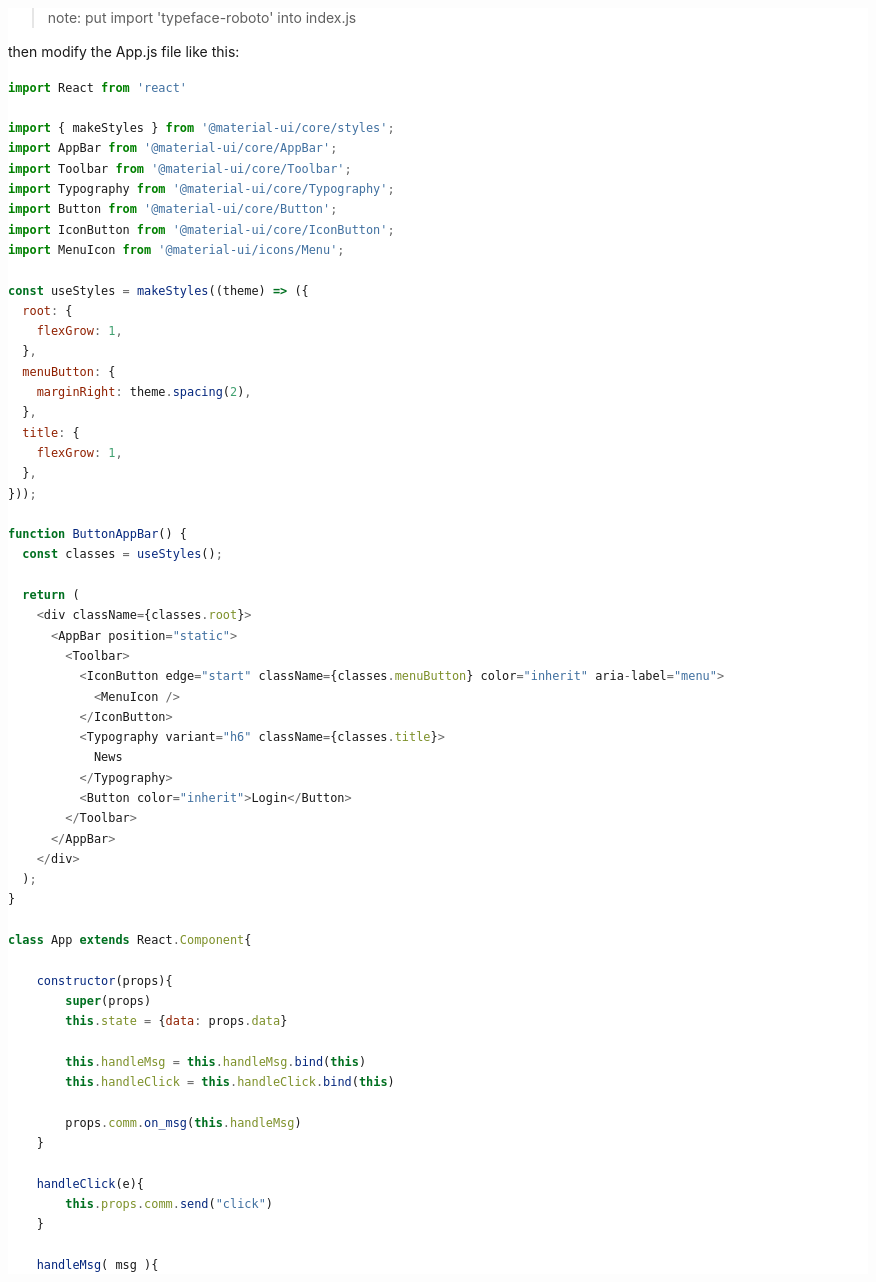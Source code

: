 > note: put import 'typeface-roboto' into index.js

then modify the App.js file like this:

```javascript
import React from 'react'

import { makeStyles } from '@material-ui/core/styles';
import AppBar from '@material-ui/core/AppBar';
import Toolbar from '@material-ui/core/Toolbar';
import Typography from '@material-ui/core/Typography';
import Button from '@material-ui/core/Button';
import IconButton from '@material-ui/core/IconButton';
import MenuIcon from '@material-ui/icons/Menu';

const useStyles = makeStyles((theme) => ({
  root: {
    flexGrow: 1,
  },
  menuButton: {
    marginRight: theme.spacing(2),
  },
  title: {
    flexGrow: 1,
  },
}));

function ButtonAppBar() {
  const classes = useStyles();

  return (
    <div className={classes.root}>
      <AppBar position="static">
        <Toolbar>
          <IconButton edge="start" className={classes.menuButton} color="inherit" aria-label="menu">
            <MenuIcon />
          </IconButton>
          <Typography variant="h6" className={classes.title}>
            News
          </Typography>
          <Button color="inherit">Login</Button>
        </Toolbar>
      </AppBar>
    </div>
  );
}

class App extends React.Component{

	constructor(props){
		super(props)
		this.state = {data: props.data}

		this.handleMsg = this.handleMsg.bind(this)
		this.handleClick = this.handleClick.bind(this)

		props.comm.on_msg(this.handleMsg)
	}

	handleClick(e){
		this.props.comm.send("click")
	}

	handleMsg( msg ){
```